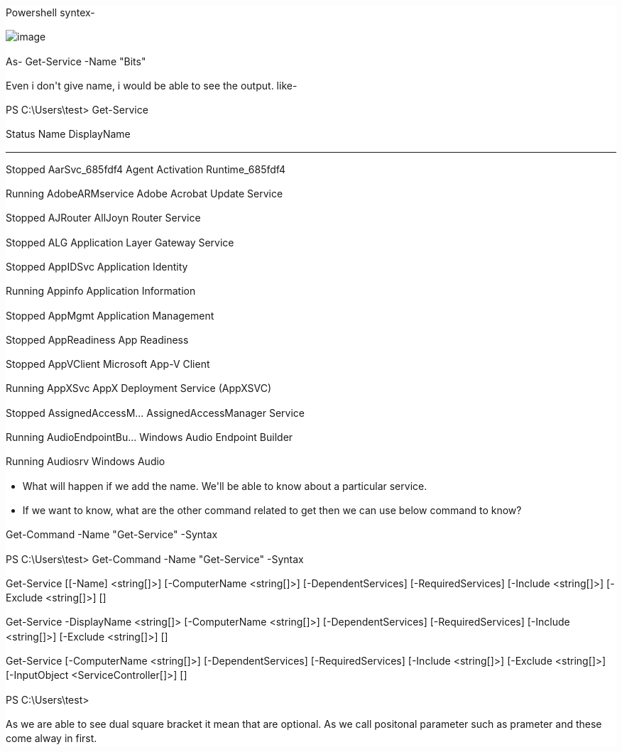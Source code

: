 
Powershell syntex-

![image](https://github.com/user-attachments/assets/3bc723d5-ed35-43ab-a573-f1cb4e43a287)

As-
 Get-Service -Name "Bits"

Even i don't give name, i would be able to see the output.
like- 

PS C:\Users\test> Get-Service


Status   Name               DisplayName
------   ----               -----------
Stopped  AarSvc_685fdf4     Agent Activation Runtime_685fdf4

Running  AdobeARMservice    Adobe Acrobat Update Service

Stopped  AJRouter           AllJoyn Router Service

Stopped  ALG                Application Layer Gateway Service

Stopped  AppIDSvc           Application Identity

Running  Appinfo            Application Information

Stopped  AppMgmt            Application Management

Stopped  AppReadiness       App Readiness

Stopped  AppVClient         Microsoft App-V Client

Running  AppXSvc            AppX Deployment Service (AppXSVC)

Stopped  AssignedAccessM... AssignedAccessManager Service

Running  AudioEndpointBu... Windows Audio Endpoint Builder

Running  Audiosrv           Windows Audio

- What will happen if we add the name. We'll be able to know about a particular service.

- If we want to know, what are the other command related to get then we can use below command to know?

Get-Command -Name "Get-Service" -Syntax

PS C:\Users\test> Get-Command -Name "Get-Service" -Syntax

Get-Service [[-Name] <string[]>] [-ComputerName <string[]>] [-DependentServices] [-RequiredServices] [-Include <string[]>] [-Exclude <string[]>] [<CommonParameters>]

Get-Service -DisplayName <string[]> [-ComputerName <string[]>] [-DependentServices] [-RequiredServices] [-Include <string[]>] [-Exclude <string[]>] [<CommonParameters>]

Get-Service [-ComputerName <string[]>] [-DependentServices] [-RequiredServices] [-Include <string[]>] [-Exclude <string[]>] [-InputObject <ServiceController[]>] [<CommonParameters>]

PS C:\Users\test>

As we are able to see dual square bracket it mean that are optional. As we call positonal parameter such as prameter and these come alway in first.
